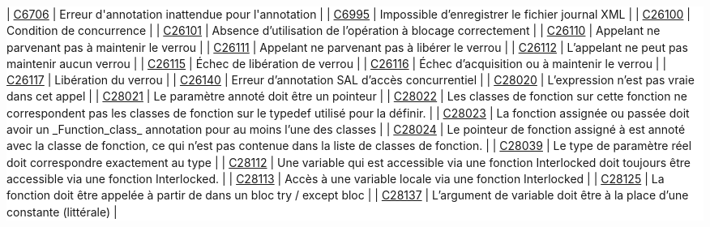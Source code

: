 |                                               [C6706](../code-quality/c6706.md)                                                |                                             Erreur d'annotation inattendue pour l'annotation                                              |
|                                               [C6995](../code-quality/c6995.md)                                                |                                                     Impossible d’enregistrer le fichier journal XML                                                     |
|                                              [C26100](../code-quality/c26100.md)                                               |                                                           Condition de concurrence                                                            |
|                                              [C26101](../code-quality/c26101.md)                                               |                                            Absence d’utilisation de l’opération à blocage correctement                                            |
|                                              [C26110](../code-quality/c26110.md)                                               |                                                     Appelant ne parvenant pas à maintenir le verrou                                                     |
|                                              [C26111](../code-quality/c26111.md)                                               |                                                   Appelant ne parvenant pas à libérer le verrou                                                    |
|                                              [C26112](../code-quality/c26112.md)                                               |                                                     L’appelant ne peut pas maintenir aucun verrou                                                     |
|                                              [C26115](../code-quality/c26115.md)                                               |                                                       Échec de libération de verrou                                                       |
|                                              [C26116](../code-quality/c26116.md)                                               |                                                 Échec d’acquisition ou à maintenir le verrou                                                  |
|                                              [C26117](../code-quality/c26117.md)                                               |                                                        Libération du verrou                                                        |
|                                              [C26140](../code-quality/c26140.md)                                               |                                                  Erreur d’annotation SAL d’accès concurrentiel                                                   |
|                                              [C28020](../code-quality/c28020.md)                                               |                                               L’expression n’est pas vraie dans cet appel                                               |
|                                              [C28021](../code-quality/c28021.md)                                               |                                           Le paramètre annoté doit être un pointeur                                           |
|                                              [C28022](../code-quality/c28022.md)                                               |            Les classes de fonction sur cette fonction ne correspondent pas les classes de fonction sur le typedef utilisé pour la définir.            |
|                                              [C28023](../code-quality/c28023.md)                                               |         La fonction assignée ou passée doit avoir un \_Function_class\_ annotation pour au moins l’une des classes         |
|                                              [C28024](../code-quality/c28024.md)                                               | Le pointeur de fonction assigné à est annoté avec la classe de fonction, ce qui n’est pas contenue dans la liste de classes de fonction. |
|                                              [C28039](../code-quality/c28039.md)                                               |                                     Le type de paramètre réel doit correspondre exactement au type                                      |
|                                              [C28112](../code-quality/c28112.md)                                               |            Une variable qui est accessible via une fonction Interlocked doit toujours être accessible via une fonction Interlocked.            |
|                                              [C28113](../code-quality/c28113.md)                                               |                                       Accès à une variable locale via une fonction Interlocked                                        |
|                                              [C28125](../code-quality/c28125.md)                                               |                                     La fonction doit être appelée à partir de dans un bloc try / except bloc                                      |
|                                              [C28137](../code-quality/c28137.md)                                               |                                    L’argument de variable doit être à la place d’une constante (littérale)                                     |